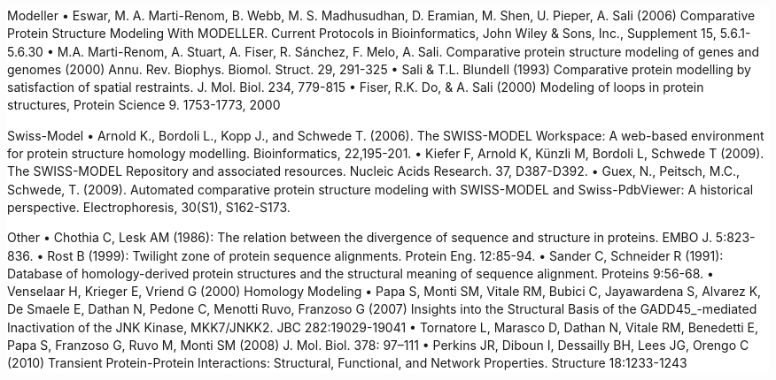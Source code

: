 Modeller
•	Eswar, M. A. Marti-Renom, B. Webb, M. S. Madhusudhan, D. Eramian, M. Shen, U. Pieper, A. Sali (2006) Comparative Protein Structure Modeling With MODELLER. Current Protocols in Bioinformatics, John Wiley & Sons, Inc., Supplement 15, 5.6.1-5.6.30
•	M.A. Marti-Renom, A. Stuart, A. Fiser, R. Sánchez, F. Melo, A. Sali. Comparative protein structure modeling of genes and genomes (2000) Annu. Rev. Biophys. Biomol. Struct. 29, 291-325
•	Sali & T.L. Blundell (1993) Comparative protein modelling by satisfaction of spatial restraints. J. Mol. Biol. 234, 779-815
•	Fiser, R.K. Do, & A. Sali (2000) Modeling of loops in protein structures, Protein Science 9. 1753-1773, 2000

Swiss-Model
•	Arnold K., Bordoli L., Kopp J., and Schwede T. (2006). The SWISS-MODEL Workspace: A web-based environment for protein structure homology modelling. Bioinformatics, 22,195-201. 
•	Kiefer F, Arnold K, Künzli M, Bordoli L, Schwede T (2009). The SWISS-MODEL Repository and associated resources. Nucleic Acids Research. 37, D387-D392. 
•	Guex, N., Peitsch, M.C., Schwede, T. (2009). Automated comparative protein structure modeling with SWISS-MODEL and Swiss-PdbViewer: A historical perspective. Electrophoresis, 30(S1), S162-S173.


Other
•	Chothia C, Lesk AM (1986): The relation between the divergence of sequence and structure in proteins. EMBO J. 5:823-836. 
•	Rost B (1999): Twilight zone of protein sequence alignments. Protein Eng. 12:85-94. 
•	Sander C, Schneider R (1991): Database of homology-derived protein structures and the structural meaning of sequence alignment. Proteins 9:56-68. 
•	Venselaar H, Krieger E, Vriend G (2000) Homology Modeling
•	Papa S, Monti SM, Vitale RM, Bubici C, Jayawardena S, Alvarez K, De Smaele E, Dathan N, Pedone C, Menotti Ruvo, Franzoso G (2007) Insights into the Structural Basis of the GADD45_-mediated Inactivation of the JNK Kinase, MKK7/JNKK2. JBC 282:19029-19041
•	Tornatore L, Marasco D, Dathan N, Vitale RM, Benedetti E, Papa S, Franzoso G, Ruvo M, Monti SM (2008) J. Mol. Biol. 378: 97–111
•	Perkins JR, Diboun I, Dessailly BH, Lees JG, Orengo C (2010) Transient Protein-Protein Interactions: Structural, Functional, and Network Properties. Structure 18:1233-1243

